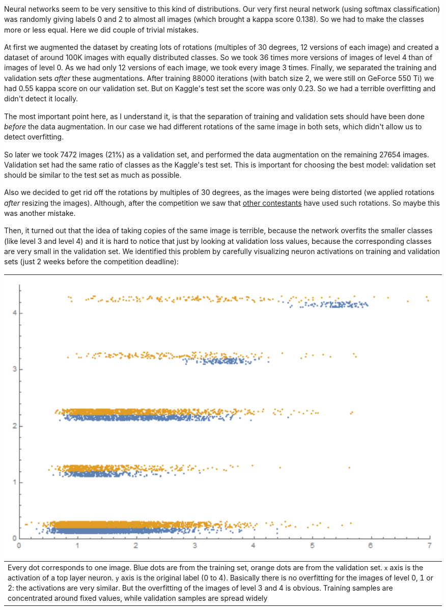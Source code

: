 Neural networks seem to be very sensitive to this kind of distributions. Our very first neural network (using softmax classification) was randomly giving labels 0 and 2 to almost all images (which brought a kappa score 0.138). So we had to make the classes more or less equal. Here we did couple of trivial mistakes.

At first we augmented the dataset by creating lots of rotations (multiples of 30 degrees, 12 versions of each image) and created a dataset of around 100K images with equally distributed classes. So we took 36 times more versions of images of level 4 than of images of level 0. As we had only 12 versions of each image, we took every image 3 times. Finally, we separated the training and validation sets _after_ these augmentations. After training 88000 iterations (with batch size 2, we were still on GeForce 550 Ti) we had 0.55 kappa score on our validation set. But on Kaggle's test set the score was only 0.23. So we had a terrible overfitting and didn't detect it locally.  

The most important point here, as I understand it, is that the separation of training and validation sets should have been done _before_ the data augmentation. In our case we had different rotations of the same image in both sets, which didn't allow us to detect overfitting.
 
So later we took 7472 images (21%) as a validation set, and performed the data augmentation on the remaining 27654 images. Validation set had the same ratio of classes as the Kaggle's test set. This is important for choosing the best model: validation set should be similar to the test set as much as possible. 

Also we decided to get rid off the rotations by multiples of 30 degrees, as the images were being distorted (we applied rotations _after_ resizing the images). Although, after the competition we saw that [other contestants](http://jeffreydf.github.io/diabetic-retinopathy-detection/) have used such rotations. So maybe this was another mistake.

Then, it turned out that the idea of taking copies of the same image is terrible, because the network overfits the smaller classes (like level 3 and level 4) and it is hard to notice that just by looking at validation loss values, because the corresponding classes are very small in the validation set. We identified this problem by carefully visualizing neuron activations on training and validation sets (just 2 weeks before the competition deadline):

|![Blue dots are from the training set, orange dots are from the validation set. x axis is the activation of a top layer neuron. y axis is the original label (0 to 4)](/public/2015-08-17/3-4-overfit.png "Blue dots are from the training set, orange dots are from the validation set. x axis is the activation of a top layer neuron. y axis is the original label (0 to 4)") |
| --- |
| Every dot corresponds to one image. Blue dots are from the training set, orange dots are from the validation set. `x` axis is the activation of a top layer neuron. `y` axis is the original label (0 to 4). Basically there is no overfitting for the images of level 0, 1 or 2: the activations are very similar. But the overfitting of the images of level 3 and 4 is obvious. Training samples are concentrated around fixed values, while validation samples are spread widely | 
